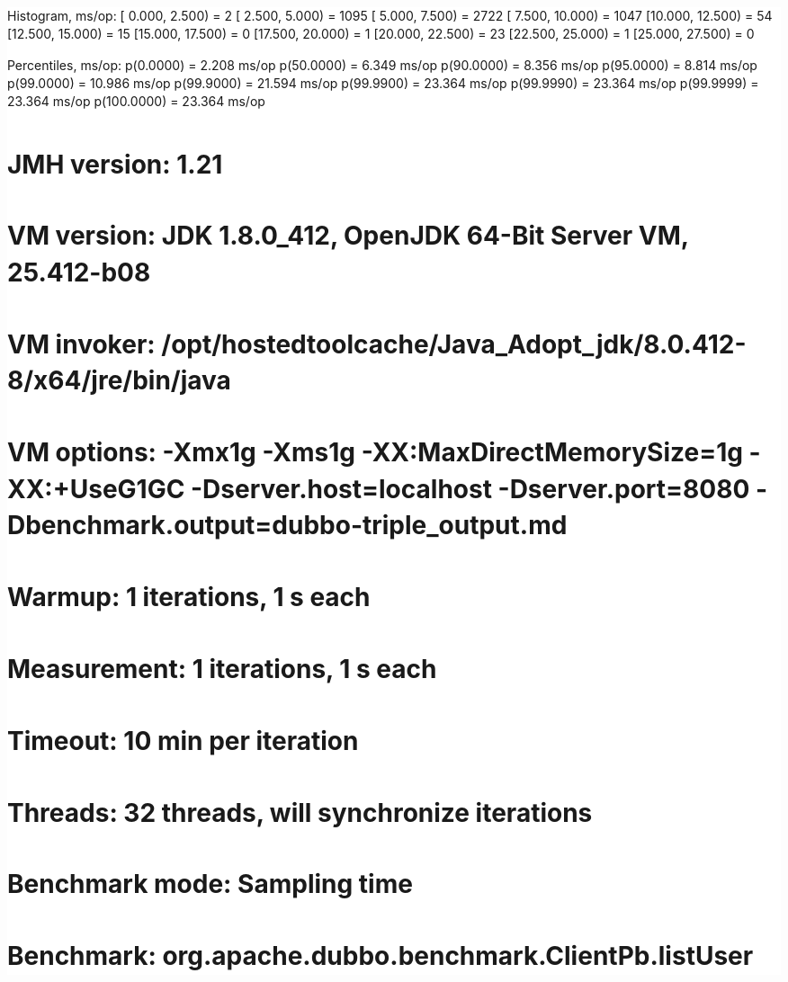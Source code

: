   Histogram, ms/op:
    [ 0.000,  2.500) = 2 
    [ 2.500,  5.000) = 1095 
    [ 5.000,  7.500) = 2722 
    [ 7.500, 10.000) = 1047 
    [10.000, 12.500) = 54 
    [12.500, 15.000) = 15 
    [15.000, 17.500) = 0 
    [17.500, 20.000) = 1 
    [20.000, 22.500) = 23 
    [22.500, 25.000) = 1 
    [25.000, 27.500) = 0 

  Percentiles, ms/op:
      p(0.0000) =      2.208 ms/op
     p(50.0000) =      6.349 ms/op
     p(90.0000) =      8.356 ms/op
     p(95.0000) =      8.814 ms/op
     p(99.0000) =     10.986 ms/op
     p(99.9000) =     21.594 ms/op
     p(99.9900) =     23.364 ms/op
     p(99.9990) =     23.364 ms/op
     p(99.9999) =     23.364 ms/op
    p(100.0000) =     23.364 ms/op


# JMH version: 1.21
# VM version: JDK 1.8.0_412, OpenJDK 64-Bit Server VM, 25.412-b08
# VM invoker: /opt/hostedtoolcache/Java_Adopt_jdk/8.0.412-8/x64/jre/bin/java
# VM options: -Xmx1g -Xms1g -XX:MaxDirectMemorySize=1g -XX:+UseG1GC -Dserver.host=localhost -Dserver.port=8080 -Dbenchmark.output=dubbo-triple_output.md
# Warmup: 1 iterations, 1 s each
# Measurement: 1 iterations, 1 s each
# Timeout: 10 min per iteration
# Threads: 32 threads, will synchronize iterations
# Benchmark mode: Sampling time
# Benchmark: org.apache.dubbo.benchmark.ClientPb.listUser
